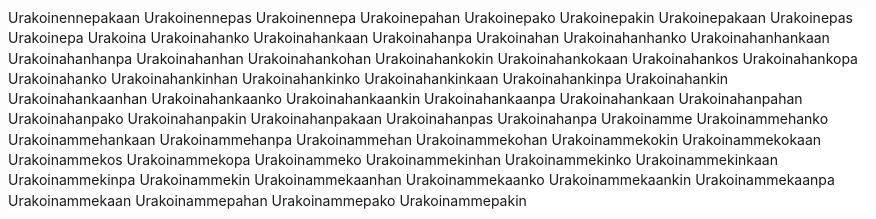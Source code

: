 Urakoinennepakaan
Urakoinennepas
Urakoinennepa
Urakoinepahan
Urakoinepako
Urakoinepakin
Urakoinepakaan
Urakoinepas
Urakoinepa
Urakoina
Urakoinahanko
Urakoinahankaan
Urakoinahanpa
Urakoinahan
Urakoinahanhanko
Urakoinahanhankaan
Urakoinahanhanpa
Urakoinahanhan
Urakoinahankohan
Urakoinahankokin
Urakoinahankokaan
Urakoinahankos
Urakoinahankopa
Urakoinahanko
Urakoinahankinhan
Urakoinahankinko
Urakoinahankinkaan
Urakoinahankinpa
Urakoinahankin
Urakoinahankaanhan
Urakoinahankaanko
Urakoinahankaankin
Urakoinahankaanpa
Urakoinahankaan
Urakoinahanpahan
Urakoinahanpako
Urakoinahanpakin
Urakoinahanpakaan
Urakoinahanpas
Urakoinahanpa
Urakoinamme
Urakoinammehanko
Urakoinammehankaan
Urakoinammehanpa
Urakoinammehan
Urakoinammekohan
Urakoinammekokin
Urakoinammekokaan
Urakoinammekos
Urakoinammekopa
Urakoinammeko
Urakoinammekinhan
Urakoinammekinko
Urakoinammekinkaan
Urakoinammekinpa
Urakoinammekin
Urakoinammekaanhan
Urakoinammekaanko
Urakoinammekaankin
Urakoinammekaanpa
Urakoinammekaan
Urakoinammepahan
Urakoinammepako
Urakoinammepakin